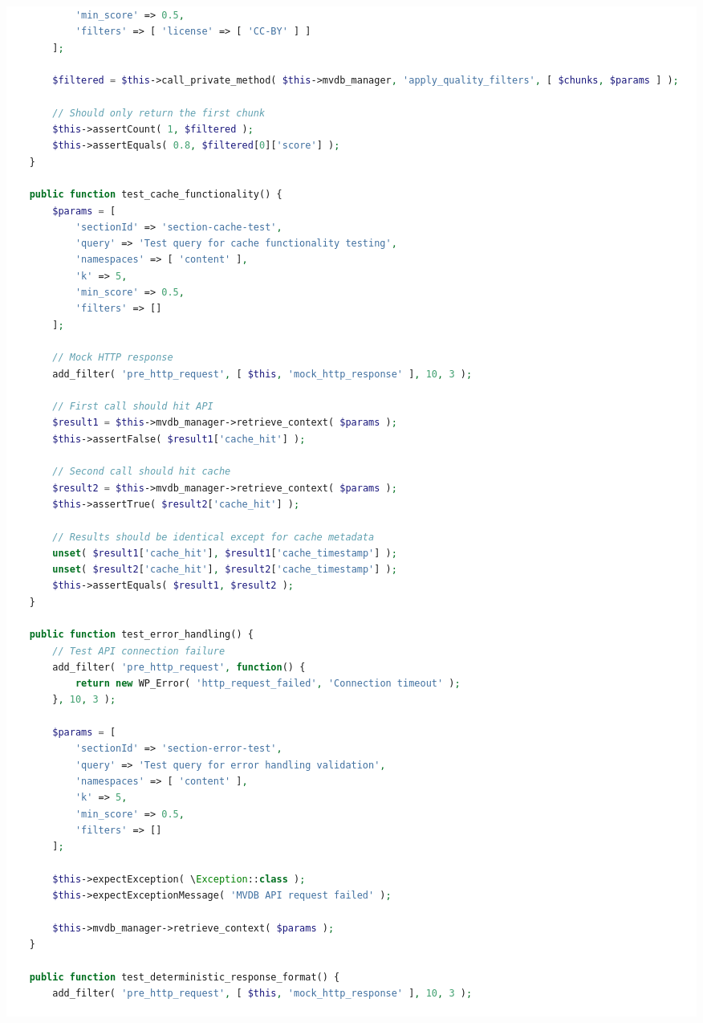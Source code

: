 ```php
            'min_score' => 0.5,
            'filters' => [ 'license' => [ 'CC-BY' ] ]
        ];
        
        $filtered = $this->call_private_method( $this->mvdb_manager, 'apply_quality_filters', [ $chunks, $params ] );
        
        // Should only return the first chunk
        $this->assertCount( 1, $filtered );
        $this->assertEquals( 0.8, $filtered[0]['score'] );
    }
    
    public function test_cache_functionality() {
        $params = [
            'sectionId' => 'section-cache-test',
            'query' => 'Test query for cache functionality testing',
            'namespaces' => [ 'content' ],
            'k' => 5,
            'min_score' => 0.5,
            'filters' => []
        ];
        
        // Mock HTTP response
        add_filter( 'pre_http_request', [ $this, 'mock_http_response' ], 10, 3 );
        
        // First call should hit API
        $result1 = $this->mvdb_manager->retrieve_context( $params );
        $this->assertFalse( $result1['cache_hit'] );
        
        // Second call should hit cache
        $result2 = $this->mvdb_manager->retrieve_context( $params );
        $this->assertTrue( $result2['cache_hit'] );
        
        // Results should be identical except for cache metadata
        unset( $result1['cache_hit'], $result1['cache_timestamp'] );
        unset( $result2['cache_hit'], $result2['cache_timestamp'] );
        $this->assertEquals( $result1, $result2 );
    }
    
    public function test_error_handling() {
        // Test API connection failure
        add_filter( 'pre_http_request', function() {
            return new WP_Error( 'http_request_failed', 'Connection timeout' );
        }, 10, 3 );
        
        $params = [
            'sectionId' => 'section-error-test',
            'query' => 'Test query for error handling validation',
            'namespaces' => [ 'content' ],
            'k' => 5,
            'min_score' => 0.5,
            'filters' => []
        ];
        
        $this->expectException( \Exception::class );
        $this->expectExceptionMessage( 'MVDB API request failed' );
        
        $this->mvdb_manager->retrieve_context( $params );
    }
    
    public function test_deterministic_response_format() {
        add_filter( 'pre_http_request', [ $this, 'mock_http_response' ], 10, 3 );
        
```